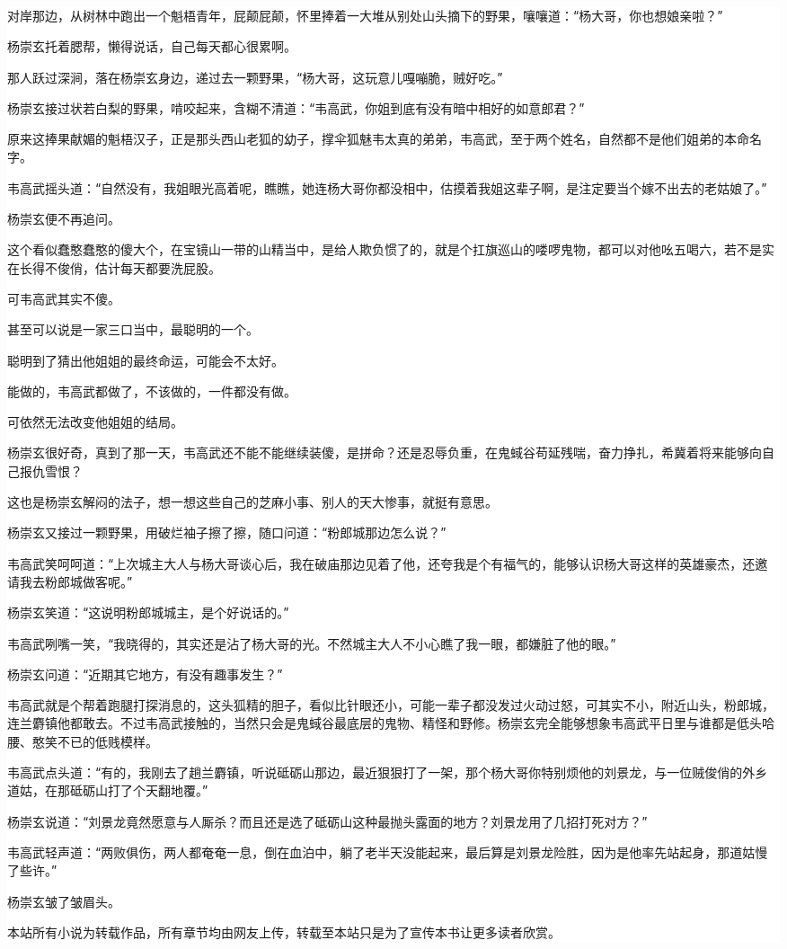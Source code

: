    对岸那边，从树林中跑出一个魁梧青年，屁颠屁颠，怀里捧着一大堆从别处山头摘下的野果，嚷嚷道：“杨大哥，你也想娘亲啦？”

   杨崇玄托着腮帮，懒得说话，自己每天都心很累啊。

   那人跃过深涧，落在杨崇玄身边，递过去一颗野果，“杨大哥，这玩意儿嘎嘣脆，贼好吃。”

   杨崇玄接过状若白梨的野果，啃咬起来，含糊不清道：“韦高武，你姐到底有没有暗中相好的如意郎君？”

   原来这捧果献媚的魁梧汉子，正是那头西山老狐的幼子，撑伞狐魅韦太真的弟弟，韦高武，至于两个姓名，自然都不是他们姐弟的本命名字。

   韦高武摇头道：“自然没有，我姐眼光高着呢，瞧瞧，她连杨大哥你都没相中，估摸着我姐这辈子啊，是注定要当个嫁不出去的老姑娘了。”

   杨崇玄便不再追问。

   这个看似蠢憨蠢憨的傻大个，在宝镜山一带的山精当中，是给人欺负惯了的，就是个扛旗巡山的喽啰鬼物，都可以对他吆五喝六，若不是实在长得不俊俏，估计每天都要洗屁股。

   可韦高武其实不傻。

   甚至可以说是一家三口当中，最聪明的一个。

   聪明到了猜出他姐姐的最终命运，可能会不太好。

   能做的，韦高武都做了，不该做的，一件都没有做。

   可依然无法改变他姐姐的结局。

   杨崇玄很好奇，真到了那一天，韦高武还不能不能继续装傻，是拼命？还是忍辱负重，在鬼蜮谷苟延残喘，奋力挣扎，希冀着将来能够向自己报仇雪恨？

   这也是杨崇玄解闷的法子，想一想这些自己的芝麻小事、别人的天大惨事，就挺有意思。

   杨崇玄又接过一颗野果，用破烂袖子擦了擦，随口问道：“粉郎城那边怎么说？”

   韦高武笑呵呵道：“上次城主大人与杨大哥谈心后，我在破庙那边见着了他，还夸我是个有福气的，能够认识杨大哥这样的英雄豪杰，还邀请我去粉郎城做客呢。”

   杨崇玄笑道：“这说明粉郎城城主，是个好说话的。”

   韦高武咧嘴一笑，“我晓得的，其实还是沾了杨大哥的光。不然城主大人不小心瞧了我一眼，都嫌脏了他的眼。”

   杨崇玄问道：“近期其它地方，有没有趣事发生？”

   韦高武就是个帮着跑腿打探消息的，这头狐精的胆子，看似比针眼还小，可能一辈子都没发过火动过怒，可其实不小，附近山头，粉郎城，连兰麝镇他都敢去。不过韦高武接触的，当然只会是鬼蜮谷最底层的鬼物、精怪和野修。杨崇玄完全能够想象韦高武平日里与谁都是低头哈腰、憨笑不已的低贱模样。

   韦高武点头道：“有的，我刚去了趟兰麝镇，听说砥砺山那边，最近狠狠打了一架，那个杨大哥你特别烦他的刘景龙，与一位贼俊俏的外乡道姑，在那砥砺山打了个天翻地覆。”

   杨崇玄说道：“刘景龙竟然愿意与人厮杀？而且还是选了砥砺山这种最抛头露面的地方？刘景龙用了几招打死对方？”

   韦高武轻声道：“两败俱伤，两人都奄奄一息，倒在血泊中，躺了老半天没能起来，最后算是刘景龙险胜，因为是他率先站起身，那道姑慢了些许。”

   杨崇玄皱了皱眉头。

  本站所有小说为转载作品，所有章节均由网友上传，转载至本站只是为了宣传本书让更多读者欣赏。